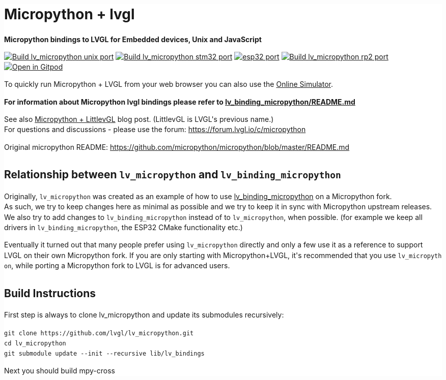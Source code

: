 # Micropython + lvgl

**Micropython bindings to LVGL for Embedded devices, Unix and JavaScript**

[![Build lv_micropython unix port](https://github.com/lvgl/lv_micropython/actions/workflows/unix_port.yml/badge.svg)](https://github.com/lvgl/lv_micropython/actions/workflows/unix_port.yml)
[![Build lv_micropython stm32 port](https://github.com/lvgl/lv_micropython/actions/workflows/stm32_port.yml/badge.svg)](https://github.com/lvgl/lv_micropython/actions/workflows/stm32_port.yml)
[![esp32 port](https://github.com/lvgl/lv_micropython/actions/workflows/ports_esp32.yml/badge.svg)](https://github.com/lvgl/lv_micropython/actions/workflows/ports_esp32.yml) [![Build lv_micropython rp2 port](https://github.com/lvgl/lv_micropython/actions/workflows/rp2_port.yml/badge.svg)](https://github.com/lvgl/lv_micropython/actions/workflows/rp2_port.yml)
[![Open in Gitpod](https://gitpod.io/button/open-in-gitpod.svg)](https://gitpod.io/#https://github.com/lvgl/lv_micropython)  

To quickly run Micropython + LVGL from your web browser you can also use the [Online Simulator](https://sim.lvgl.io/).

**For information about Micropython lvgl bindings please refer to [lv_binding_micropython/README.md](https://github.com/lvgl/lv_binding_micropython/blob/master/README.md)**

See also [Micropython + LittlevGL](https://blog.lvgl.io/2019-02-20/micropython-bindings) blog post. (LittlevGL is LVGL's previous name.)  
For questions and discussions - please use the forum: https://forum.lvgl.io/c/micropython

Original micropython README: https://github.com/micropython/micropython/blob/master/README.md

## Relationship between `lv_micropython` and `lv_binding_micropython`

Originally, `lv_micropython` was created as an example of how to use [lv_binding_micropython](https://github.com/lvgl/lv_binding_micropython) on a Micropython fork.  
As such, we try to keep changes here as minimal as possible and we try to keep it in sync with Micropython upstream releases. We also try to add changes to `lv_binding_micropython` instead of to `lv_micropython`, when possible. (for example we keep all drivers in `lv_binding_micropython`, the ESP32 CMake functionality etc.)

Eventually it turned out that many people prefer using `lv_micropython` directly and only a few use it as a reference to support LVGL on their own Micropython fork.
If you are only starting with Micropython+LVGL, it's recommended that you use `lv_micropython`, while porting a Micropython fork to LVGL is for advanced users.

## Build Instructions

First step is always to clone lv_micropython and update its submodules recursively:

```
git clone https://github.com/lvgl/lv_micropython.git
cd lv_micropython
git submodule update --init --recursive lib/lv_bindings
```

Next you should build mpy-cross
